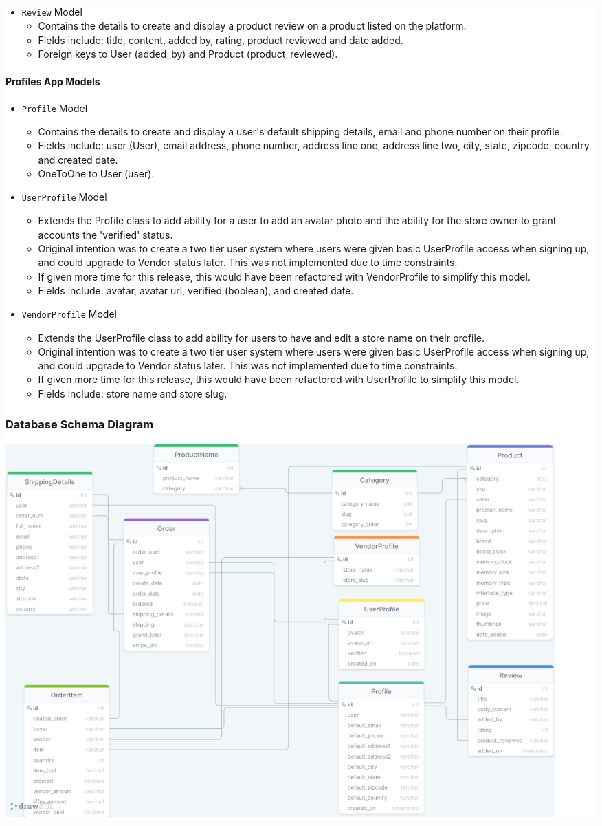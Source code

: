 - `Review` Model
  - Contains the details to create and display a product review on a product listed on the platform.
  - Fields include: title, content, added by, rating, product reviewed and date added.
  - Foreign keys to User (added_by) and Product (product_reviewed).
  
#### Profiles App Models

- `Profile` Model
  - Contains the details to create and display a user's default shipping details, email and phone number on their profile.
  - Fields include: user (User), email address, phone number, address line one, address line two, city, state, zipcode, country and created date.
  - OneToOne to User (user).

- `UserProfile` Model
  - Extends the Profile class to add ability for a user to add an avatar photo and the ability for the store owner to grant accounts the 'verified' status.  
  - Original intention was to create a two tier user system where users were given basic UserProfile access when signing up, and could upgrade to Vendor status later.  This was not implemented due to time constraints.
  - If given more time for this release, this would have been refactored with VendorProfile to simplify this model.
  - Fields include: avatar, avatar url, verified (boolean), and created date.

- `VendorProfile` Model
  - Extends the UserProfile class to add ability for users to have and edit a store name on their profile.
  - Original intention was to create a two tier user system where users were given basic UserProfile access when signing up, and could upgrade to Vendor status later.  This was not implemented due to time constraints.
  - If given more time for this release, this would have been refactored with UserProfile to simplify this model.
  - Fields include: store name and store slug.

### Database Schema Diagram

![database schema diagram](/documentation/liffey-db-diagram.png)
